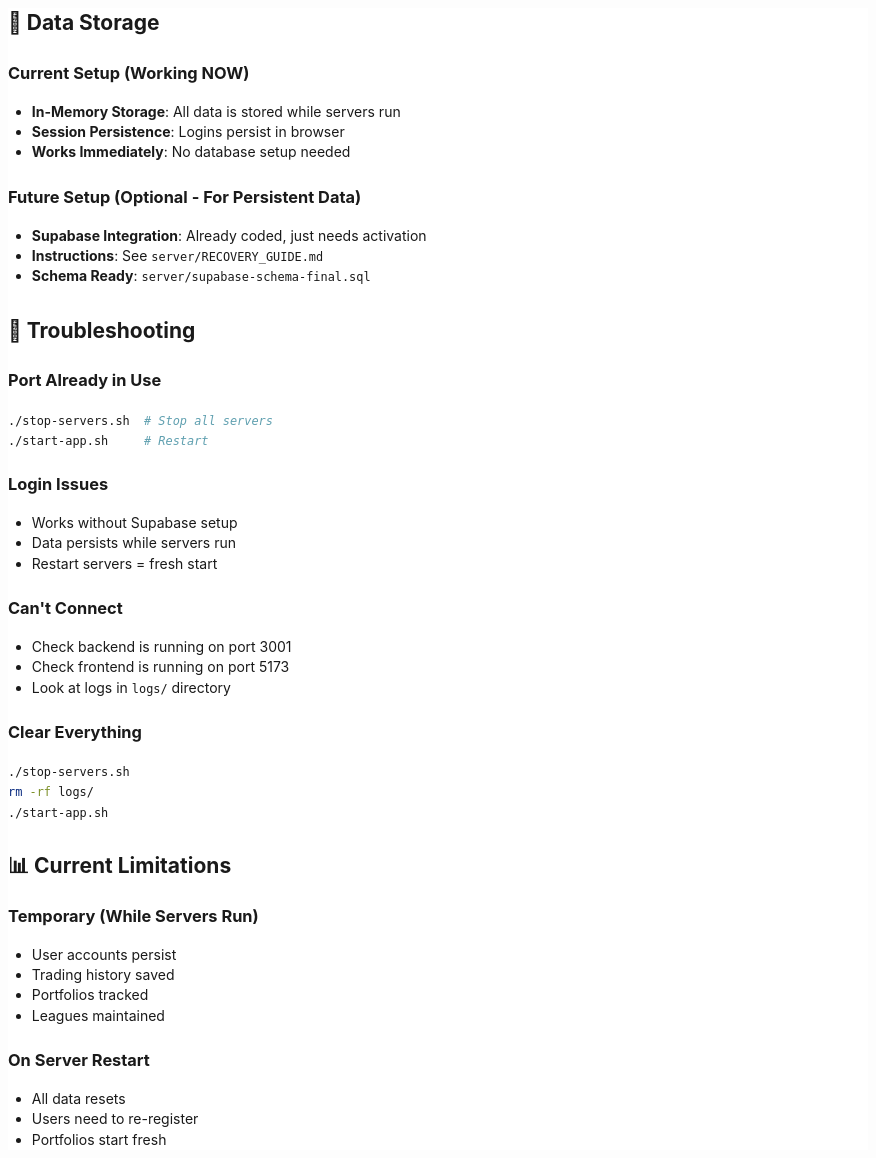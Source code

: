 ## 💾 Data Storage

### Current Setup (Working NOW)
- **In-Memory Storage**: All data is stored while servers run
- **Session Persistence**: Logins persist in browser
- **Works Immediately**: No database setup needed

### Future Setup (Optional - For Persistent Data)
- **Supabase Integration**: Already coded, just needs activation
- **Instructions**: See `server/RECOVERY_GUIDE.md`
- **Schema Ready**: `server/supabase-schema-final.sql`

## 🐛 Troubleshooting

### Port Already in Use
```bash
./stop-servers.sh  # Stop all servers
./start-app.sh     # Restart
```

### Login Issues
- Works without Supabase setup
- Data persists while servers run
- Restart servers = fresh start

### Can't Connect
- Check backend is running on port 3001
- Check frontend is running on port 5173
- Look at logs in `logs/` directory

### Clear Everything
```bash
./stop-servers.sh
rm -rf logs/
./start-app.sh
```

## 📊 Current Limitations

### Temporary (While Servers Run)
- User accounts persist
- Trading history saved
- Portfolios tracked
- Leagues maintained

### On Server Restart
- All data resets
- Users need to re-register
- Portfolios start fresh
